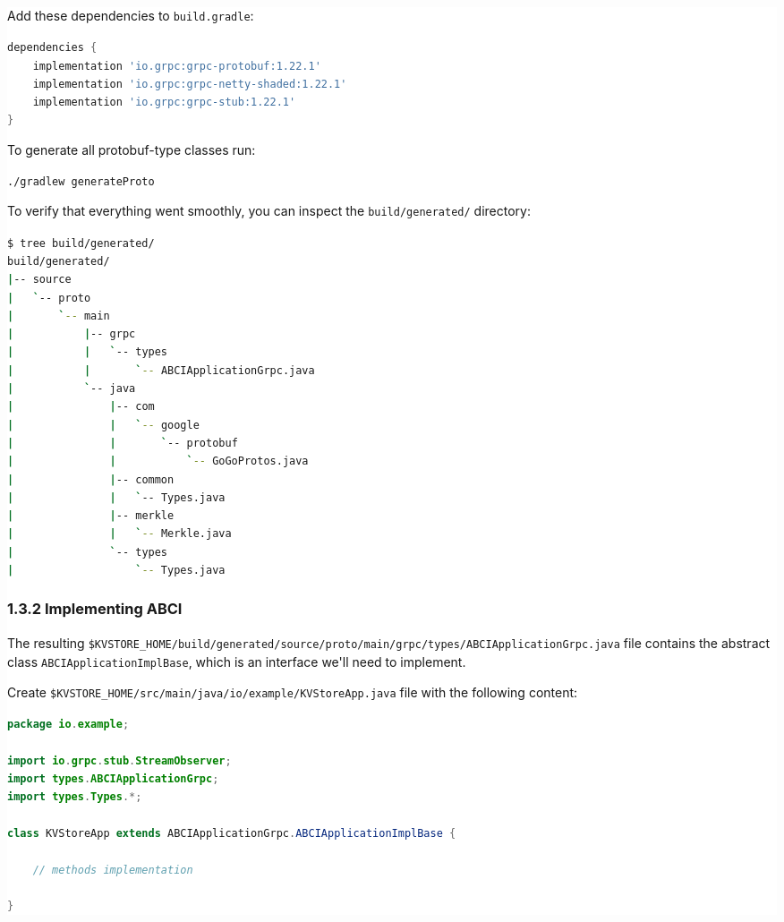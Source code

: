 ```sh
```

Add these dependencies to `build.gradle`:
```groovy
dependencies {
    implementation 'io.grpc:grpc-protobuf:1.22.1'
    implementation 'io.grpc:grpc-netty-shaded:1.22.1'
    implementation 'io.grpc:grpc-stub:1.22.1'
}
```

To generate all protobuf-type classes run:
```sh
./gradlew generateProto
```
To verify that everything went smoothly, you can inspect the `build/generated/` directory:
```sh
$ tree build/generated/
build/generated/
|-- source
|   `-- proto
|       `-- main
|           |-- grpc
|           |   `-- types
|           |       `-- ABCIApplicationGrpc.java
|           `-- java
|               |-- com
|               |   `-- google
|               |       `-- protobuf
|               |           `-- GoGoProtos.java
|               |-- common
|               |   `-- Types.java
|               |-- merkle
|               |   `-- Merkle.java
|               `-- types
|                   `-- Types.java
```

### 1.3.2 Implementing ABCI

The resulting `$KVSTORE_HOME/build/generated/source/proto/main/grpc/types/ABCIApplicationGrpc.java` file
contains the abstract class `ABCIApplicationImplBase`, which is an interface we'll need to implement.

Create `$KVSTORE_HOME/src/main/java/io/example/KVStoreApp.java` file with the following content:
```java
package io.example;

import io.grpc.stub.StreamObserver;
import types.ABCIApplicationGrpc;
import types.Types.*;

class KVStoreApp extends ABCIApplicationGrpc.ABCIApplicationImplBase {
    
    // methods implementation

}
```
